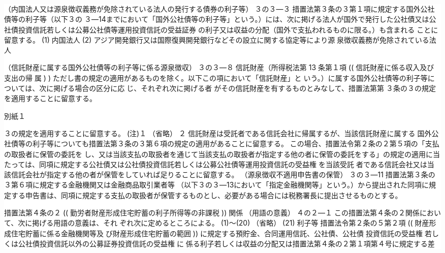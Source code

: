  （内国法人又は源泉徴収義務が免除されている法人の発行する債券の利子等） ３の３―３
 措置法第３条の３第１項に規定する国外公社債等の利子等（以下３の
３―14までにおいて「国外公社債等の利子等」という。）には、次に掲げる法人が国外で発行した公社債又は公社債投資信託若しくは公募公社債等運用投資信託の受益証券
の利子又は収益の分配（国外で支払われるものに限る。）も含まれる
ことに留意する。 (1) 内国法人 (2) アジア開発銀行又は国際復興開発銀行などその設立に関する協定等により源
泉徴収義務が免除されている法人

（信託財産に属する国外公社債等の利子等に係る源泉徴収）
３の３―８
 信託財産（所得税法第 13 条第１項
((
信託財産に係る収入及び支出の帰
属
)
)
ただし書の規定の適用があるものを除く。以下この項において「信託財産」と
いう。）に属する国外公社債等の利子等については、次に掲げる場合の区分に応
じ、それぞれ次に掲げる者
がその信託財産を有するものとみなして、措置法第第
３条の３の規定を適用することに留意する。

別紙１


３の規定を適用することに留意する。
(注)１ （省略）
２ 信託財産は受託者である信託会社に帰属するが、当該信託財産に属する
国外公社債等の利子等についても措置法第３条の３第６項の規定の適用があることに留意する。
この場合、措置法令第２条の２第５項の「支払の取扱者に保管の委託を
し、又は当該支払の取扱者を通じて当該支払の取扱者が指定する他の者に保管の委託をする」の規定の適用に当たっては、同項に規定する公社債又は公社債投資信託若しくは公募公社債等運用投資信託の受益権
を当該受託
者である信託会社又は当該信託会社が指定する他の者が保管をしていれば足りることに留意する。
 （源泉徴収不適用申告書の保管） ３の３―11
 措置法第３条の３第６項に規定する金融機関又は金融商品取引業者等
（以下３の３―13において「指定金融機関等」という。）から提出された同項に規定する申告書は、同項に規定する支払の取扱者が保管するものとし、必要がある場合には税務署長に提出させるものとする。

措置法第４条の２
((
勤労者財産形成住宅貯蓄の利子所得等の非課税
))
関係
 （用語の意義） ４の２―１
 この措置法第４条の２関係において、次に掲げる用語の意義は、それ
ぞれ次に定めるところによる。
(1)～(20) （省略）
(21)
 利子等 措置法令第２条の５第２項
((
財産形成住宅貯蓄に係る金融機関等及
び財産形成住宅貯蓄の範囲
))
に規定する預貯金、合同運用信託、公社債、公社債
投資信託の受益権
若しくは公社債投資信託以外の公募証券投資信託の受益権
に
係る利子若しくは収益の分配又は措置法第４条の２第１項第４号に規定する差
